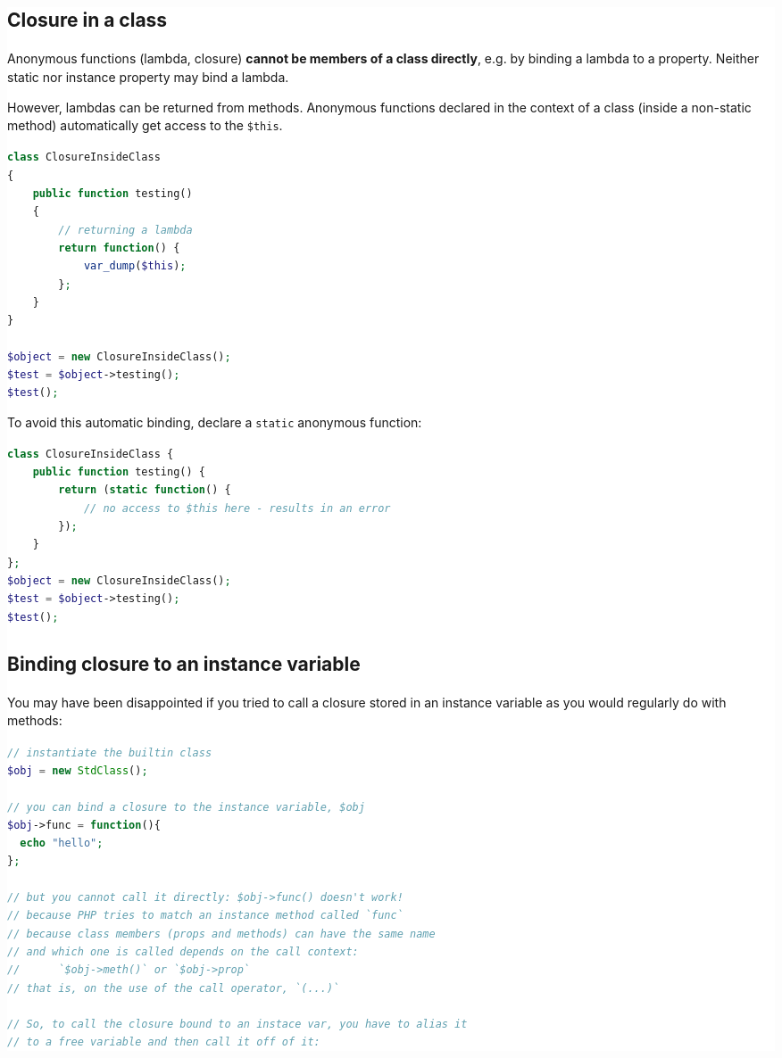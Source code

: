 

## Closure in a class

Anonymous functions (lambda, closure) **cannot be members of a class directly**, e.g. by binding a lambda to a property. Neither static nor instance property may bind a lambda.

However, lambdas can be returned from methods. Anonymous functions declared in the context of a class (inside a non-static method) automatically get access to the `$this`.

```php
class ClosureInsideClass 
{
    public function testing() 
    {
        // returning a lambda
        return function() {
            var_dump($this);
        };
    }
}

$object = new ClosureInsideClass();
$test = $object->testing();
$test();
```

To avoid this automatic binding, declare a `static` anonymous function:

```php
class ClosureInsideClass {
    public function testing() {
        return (static function() {
            // no access to $this here - results in an error
        });
    }
};
$object = new ClosureInsideClass();
$test = $object->testing();
$test();
```


## Binding closure to an instance variable

You may have been disappointed if you tried to call a closure stored in an instance variable as you would regularly do with methods:

```php
// instantiate the builtin class
$obj = new StdClass();

// you can bind a closure to the instance variable, $obj
$obj->func = function(){
  echo "hello";
};

// but you cannot call it directly: $obj->func() doesn't work!
// because PHP tries to match an instance method called `func`
// because class members (props and methods) can have the same name
// and which one is called depends on the call context:
//      `$obj->meth()` or `$obj->prop`
// that is, on the use of the call operator, `(...)`

// So, to call the closure bound to an instace var, you have to alias it
// to a free variable and then call it off of it:

```